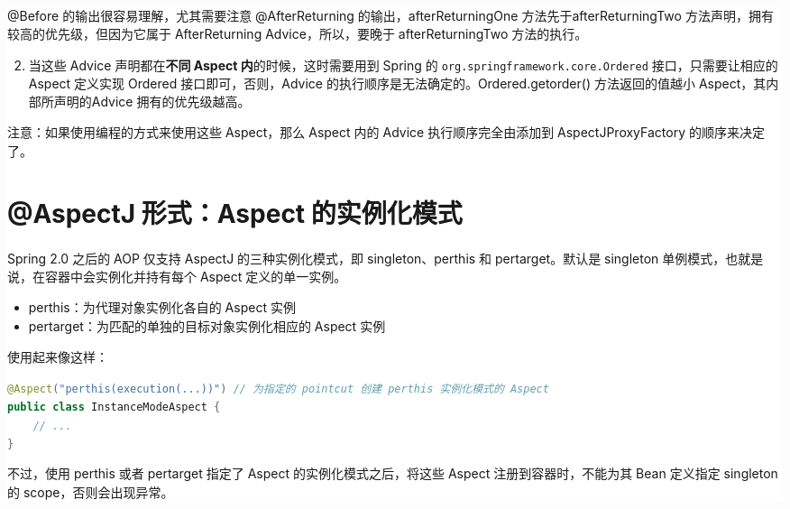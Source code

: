 @Before 的输出很容易理解，尤其需要注意 @AfterReturning 的输出，afterReturningOne 方法先于afterReturningTwo 方法声明，拥有较高的优先级，但因为它属于 AfterReturning Advice，所以，要晚于 afterReturningTwo 方法的执行。

2. 当这些 Advice 声明都在**不同 Aspect 内**的时候，这时需要用到 Spring 的 `org.springframework.core.Ordered` 接口，只需要让相应的 Aspect 定义实现 Ordered 接口即可，否则，Advice 的执行顺序是无法确定的。Ordered.getorder() 方法返回的值越小 Aspect，其内部所声明的Advice 拥有的优先级越高。

注意：如果使用编程的方式来使用这些 Aspect，那么 Aspect 内的 Advice 执行顺序完全由添加到 AspectJProxyFactory 的顺序来决定了。

# @AspectJ 形式：Aspect 的实例化模式

Spring 2.0 之后的 AOP 仅支持 AspectJ 的三种实例化模式，即 singleton、perthis 和 pertarget。默认是 singleton 单例模式，也就是说，在容器中会实例化并持有每个 Aspect 定义的单一实例。

- perthis：为代理对象实例化各自的 Aspect 实例
- pertarget：为匹配的单独的目标对象实例化相应的 Aspect 实例

使用起来像这样：

```java
@Aspect("perthis(execution(...))") // 为指定的 pointcut 创建 perthis 实例化模式的 Aspect
public class InstanceModeAspect {
    // ...
}
```

不过，使用 perthis 或者 pertarget 指定了 Aspect 的实例化模式之后，将这些 Aspect 注册到容器时，不能为其 Bean 定义指定 singleton 的 scope，否则会出现异常。